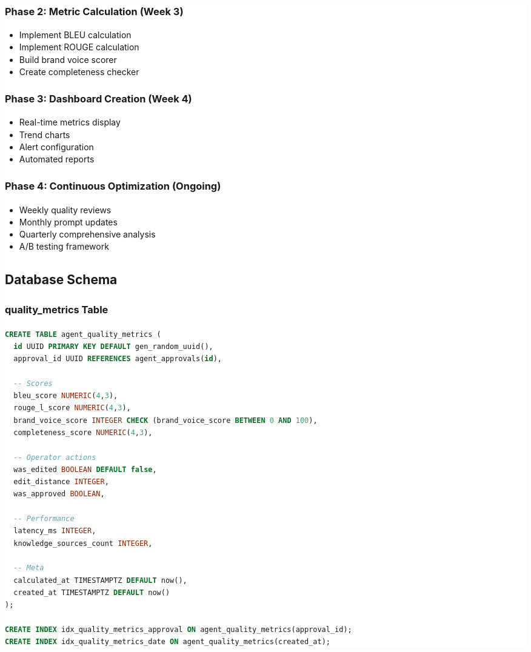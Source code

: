 ### Phase 2: Metric Calculation (Week 3)
- Implement BLEU calculation
- Implement ROUGE calculation
- Build brand voice scorer
- Create completeness checker

### Phase 3: Dashboard Creation (Week 4)
- Real-time metrics display
- Trend charts
- Alert configuration
- Automated reports

### Phase 4: Continuous Optimization (Ongoing)
- Weekly quality reviews
- Monthly prompt updates
- Quarterly comprehensive analysis
- A/B testing framework

## Database Schema

### quality_metrics Table
```sql
CREATE TABLE agent_quality_metrics (
  id UUID PRIMARY KEY DEFAULT gen_random_uuid(),
  approval_id UUID REFERENCES agent_approvals(id),
  
  -- Scores
  bleu_score NUMERIC(4,3),
  rouge_l_score NUMERIC(4,3),
  brand_voice_score INTEGER CHECK (brand_voice_score BETWEEN 0 AND 100),
  completeness_score NUMERIC(4,3),
  
  -- Operator actions
  was_edited BOOLEAN DEFAULT false,
  edit_distance INTEGER,
  was_approved BOOLEAN,
  
  -- Performance
  latency_ms INTEGER,
  knowledge_sources_count INTEGER,
  
  -- Meta
  calculated_at TIMESTAMPTZ DEFAULT now(),
  created_at TIMESTAMPTZ DEFAULT now()
);

CREATE INDEX idx_quality_metrics_approval ON agent_quality_metrics(approval_id);
CREATE INDEX idx_quality_metrics_date ON agent_quality_metrics(created_at);
```
